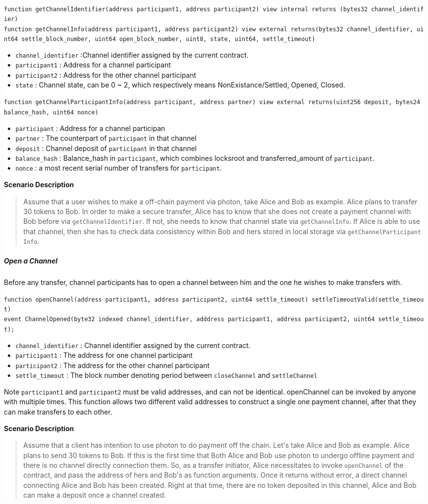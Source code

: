 ```soldity
function getChannelIdentifier(address participant1, address participant2) view internal returns (bytes32 channel_identifier)
function getChannelInfo(address participant1, address participant2) view external returns(bytes32 channel_identifier, uint64 settle_block_number, uint64 open_block_number, uint8, state, uint64, settle_timeout)
```

- `channel_identifier` :Channel identifier assigned by the current contract.  
- `participant1` : Address for a channel participant
- `participant2` : Address for the other channel participant    
- `state` : Channel state, can be 0 ~ 2, which respectively means NonExistance/Settled, Opened, Closed.  
  
```soldity
function getChannelParticipantInfo(address participant, address partner) view external returns(uint256 deposit, bytes24 balance_hash, uint64 nonce)
```

- `participant` : Address for a channel participan   
- `partner` : The counterpart of `participant` in that channel  
- `deposit` : Channel deposit of `participant` in that channel  
- `balance_hash` : Balance_hash in `participant`, which combines locksroot and transferred_amount of `participant`.   
- `nonce` : a most recent serial number of transfers for `participant`. 


**Scenario Description**  
>Assume that a user wishes to make a off-chain payment via photon, take Alice and Bob as example. Alice plans to transfer 30 tokens to Bob. In order to make a secure transfer, Alice has to know that she does not create a payment channel with Bob before via `getChannelIdentifier`. If not, she needs to know that channel state via `getChannelInfo`. If Alice is able to use that channel, then she has to check data consistency within Bob and hers stored in local storage via `getChannelParticipantInfo`. 

##### Open a Channel
Before any transfer, channel participants has to open a channel between him and the one he wishes to make transfers with.    

```soldity
function openChannel(address participant1, address participant2, uint64 settle_timeout) settleTimeoutValid(settle_timeout) 
event ChannelOpened(byte32 indexed channel_identifier, adddress participant1, address participant2, uint64 settle_timeout);
```

- `channel_identifier` : Channel identifier assigned by the current contract.  
- `participant1` : The address for one channel participant  
- `participant2` : The address for the other channel participant    
- `settle_timeout` : The block number denoting period between `closeChannel` and `settleChannel`    

Note `participant1` and `participant2` must be valid addresses, and can not be identical. openChannel can be invoked by anyone with multiple times. This function allows two different valid addresses to construct a single one payment channel, after that they can make transfers to each other.
 
**Scenario Description**   
>Assume that a client has intention to use photon to do payment off the chain. Let's take Alice and Bob as example. Alice plans to send 30 tokens to Bob. If this is the first time that Both Alice and Bob use photon to undergo offline payment and there is no channel directly connection them. So, as a transfer initiator, Alice necessitates to invoke `openChannel` of the contract, and pass the address of hers and Bob's as function arguments. Once it returns without error, a direct channel connecting Alice and Bob has been created. Right at that time, there are no token deposited in this channel, Alice and Bob can make a deposit once a channel created. 

